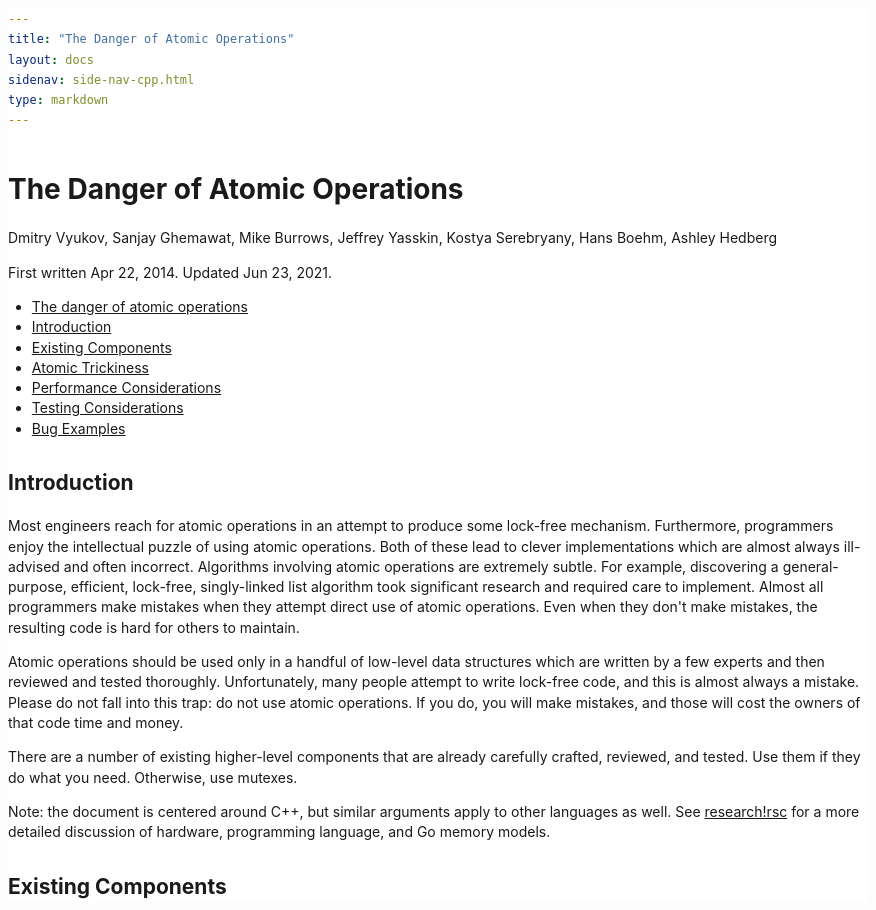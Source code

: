 ```yaml
---
title: "The Danger of Atomic Operations"
layout: docs
sidenav: side-nav-cpp.html
type: markdown
---
```


# The Danger of Atomic Operations

Dmitry Vyukov, Sanjay Ghemawat, Mike Burrows, Jeffrey Yasskin, Kostya
Serebryany, Hans Boehm, Ashley Hedberg

First written Apr 22, 2014. Updated Jun 23, 2021.

-   [The danger of atomic operations](#the-danger-of-atomic-operations)
-   [Introduction](#introduction)
-   [Existing Components](#existing-components)
-   [Atomic Trickiness](#atomic-trickiness)
-   [Performance Considerations](#performance-considerations)
-   [Testing Considerations](#testing-considerations)
-   [Bug Examples](#bug-examples)

## Introduction

Most engineers reach for atomic operations in an attempt to produce some
lock-free mechanism. Furthermore, programmers enjoy the intellectual puzzle of
using atomic operations. Both of these lead to clever implementations which are
almost always ill-advised and often incorrect. Algorithms involving atomic
operations are extremely subtle. For example, discovering a general-purpose,
efficient, lock-free, singly-linked list algorithm took significant research and
required care to implement. Almost all programmers make mistakes when they
attempt direct use of atomic operations. Even when they don't make mistakes, the
resulting code is hard for others to maintain.

Atomic operations should be used only in a handful of low-level data structures
which are written by a few experts and then reviewed and tested thoroughly.
Unfortunately, many people attempt to write lock-free code, and this is almost
always a mistake. Please do not fall into this trap: do not use atomic
operations. If you do, you will make mistakes, and those will cost the owners of
that code time and money.

There are a number of existing higher-level components that are already
carefully crafted, reviewed, and tested. Use them if they do what you need.
Otherwise, use mutexes.

Note: the document is centered around C++, but similar arguments apply to other
languages as well. See [research!rsc](https://research.swtch.com/mm) for a more
detailed discussion of hardware, programming language, and Go memory models.

## Existing Components

